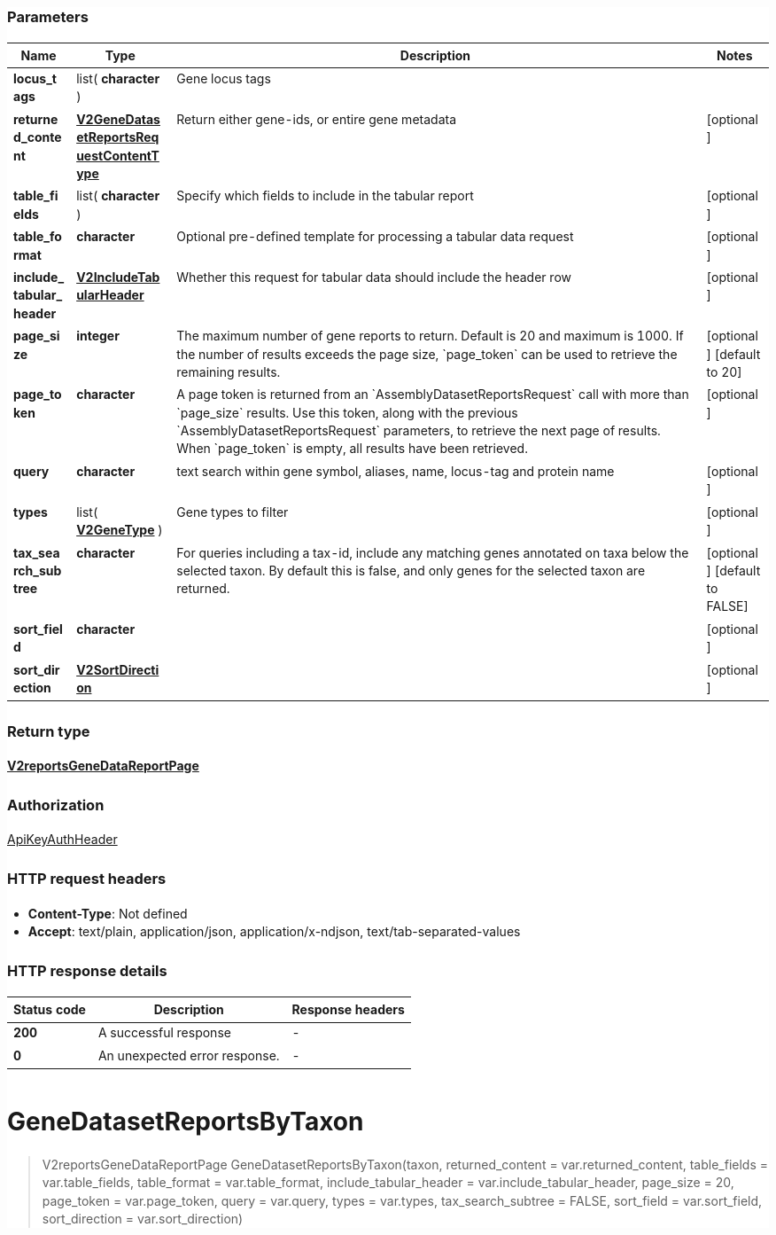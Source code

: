 ### Parameters

Name | Type | Description  | Notes
------------- | ------------- | ------------- | -------------
 **locus_tags** | list( **character** )| Gene locus tags | 
 **returned_content** | [**V2GeneDatasetReportsRequestContentType**](.md)| Return either gene-ids, or entire gene metadata | [optional] 
 **table_fields** | list( **character** )| Specify which fields to include in the tabular report | [optional] 
 **table_format** | **character**| Optional pre-defined template for processing a tabular data request | [optional] 
 **include_tabular_header** | [**V2IncludeTabularHeader**](.md)| Whether this request for tabular data should include the header row | [optional] 
 **page_size** | **integer**| The maximum number of gene reports to return. Default is 20 and maximum is 1000. If the number of results exceeds the page size, &#x60;page_token&#x60; can be used to retrieve the remaining results. | [optional] [default to 20]
 **page_token** | **character**| A page token is returned from an &#x60;AssemblyDatasetReportsRequest&#x60; call with more than &#x60;page_size&#x60; results. Use this token, along with the previous &#x60;AssemblyDatasetReportsRequest&#x60; parameters, to retrieve the next page of results. When &#x60;page_token&#x60; is empty, all results have been retrieved. | [optional] 
 **query** | **character**| text search within gene symbol, aliases, name, locus-tag and protein name | [optional] 
 **types** | list( [**V2GeneType**](v2GeneType.md) )| Gene types to filter | [optional] 
 **tax_search_subtree** | **character**| For queries including a tax-id, include any matching genes annotated on taxa below the selected taxon. By default this is false, and only genes for the selected taxon are returned. | [optional] [default to FALSE]
 **sort_field** | **character**|  | [optional] 
 **sort_direction** | [**V2SortDirection**](.md)|  | [optional] 

### Return type

[**V2reportsGeneDataReportPage**](v2reportsGeneDataReportPage.md)

### Authorization

[ApiKeyAuthHeader](../README.md#ApiKeyAuthHeader)

### HTTP request headers

 - **Content-Type**: Not defined
 - **Accept**: text/plain, application/json, application/x-ndjson, text/tab-separated-values

### HTTP response details
| Status code | Description | Response headers |
|-------------|-------------|------------------|
| **200** | A successful response |  -  |
| **0** | An unexpected error response. |  -  |

# **GeneDatasetReportsByTaxon**
> V2reportsGeneDataReportPage GeneDatasetReportsByTaxon(taxon, returned_content = var.returned_content, table_fields = var.table_fields, table_format = var.table_format, include_tabular_header = var.include_tabular_header, page_size = 20, page_token = var.page_token, query = var.query, types = var.types, tax_search_subtree = FALSE, sort_field = var.sort_field, sort_direction = var.sort_direction)
